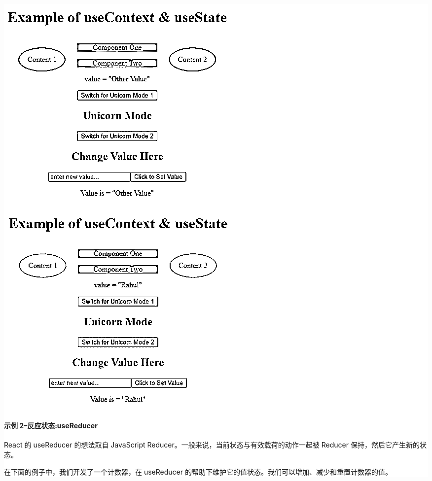 
![React State Management output 2.2](img/bffb3316867bd6479c001609cb6d76ae.png)



![React State Management output 2.3](img/3da305d9e7b59e654df9edd129a41dd3.png)



#### 示例 2–反应状态:useReducer

React 的 useReducer 的想法取自 JavaScript Reducer。一般来说，当前状态与有效载荷的动作一起被 Reducer 保持，然后它产生新的状态。

在下面的例子中，我们开发了一个计数器，在 useReducer 的帮助下维护它的值状态。我们可以增加、减少和重置计数器的值。
